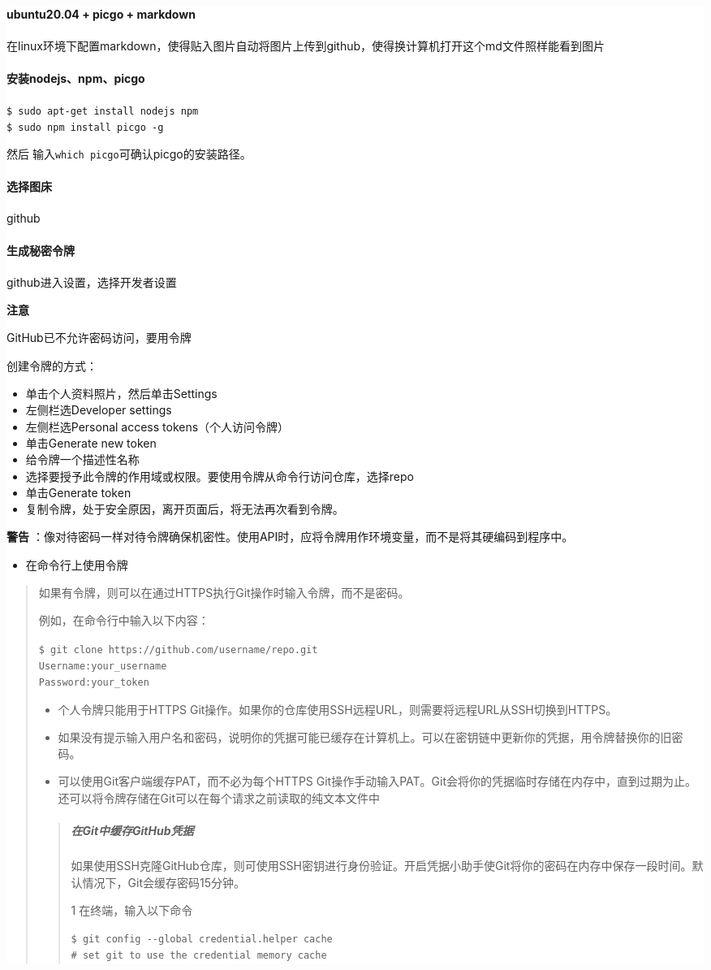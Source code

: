 

#### ubuntu20.04 + picgo + markdown

在linux环境下配置markdown，使得贴入图片自动将图片上传到github，使得换计算机打开这个md文件照样能看到图片

#### 安装nodejs、npm、picgo

```
$ sudo apt-get install nodejs npm
$ sudo npm install picgo -g
```

然后 输入`which picgo`可确认picgo的安装路径。



#### 选择图床

github

#### 生成秘密令牌

github进入设置，选择开发者设置

**注意**

GitHub已不允许密码访问，要用令牌

创建令牌的方式：

* 单击个人资料照片，然后单击Settings
* 左侧栏选Developer settings
* 左侧栏选Personal access tokens（个人访问令牌）
* 单击Generate new token
* 给令牌一个描述性名称
* 选择要授予此令牌的作用域或权限。要使用令牌从命令行访问仓库，选择repo
* 单击Generate token
* 复制令牌，处于安全原因，离开页面后，将无法再次看到令牌。

**警告** ：像对待密码一样对待令牌确保机密性。使用API时，应将令牌用作环境变量，而不是将其硬编码到程序中。

* 在命令行上使用令牌

> 如果有令牌，则可以在通过HTTPS执行Git操作时输入令牌，而不是密码。
>
> 例如，在命令行中输入以下内容：
>
> ```
> $ git clone https://github.com/username/repo.git
> Username:your_username
> Password:your_token
> ```
>
> * 个人令牌只能用于HTTPS Git操作。如果你的仓库使用SSH远程URL，则需要将远程URL从SSH切换到HTTPS。
>
> * 如果没有提示输入用户名和密码，说明你的凭据可能已缓存在计算机上。可以在密钥链中更新你的凭据，用令牌替换你的旧密码。
> * 可以使用Git客户端缓存PAT，而不必为每个HTTPS Git操作手动输入PAT。Git会将你的凭据临时存储在内存中，直到过期为止。还可以将令牌存储在Git可以在每个请求之前读取的纯文本文件中
>
> > ##### 在Git中缓存GitHub凭据
> >
> > 如果使用SSH克隆GitHub仓库，则可使用SSH密钥进行身份验证。开启凭据小助手使Git将你的密码在内存中保存一段时间。默认情况下，Git会缓存密码15分钟。
> >
> > 1 在终端，输入以下命令
> >
> > ```
> > $ git config --global credential.helper cache
> > # set git to use the credential memory cache
> > ```
> >